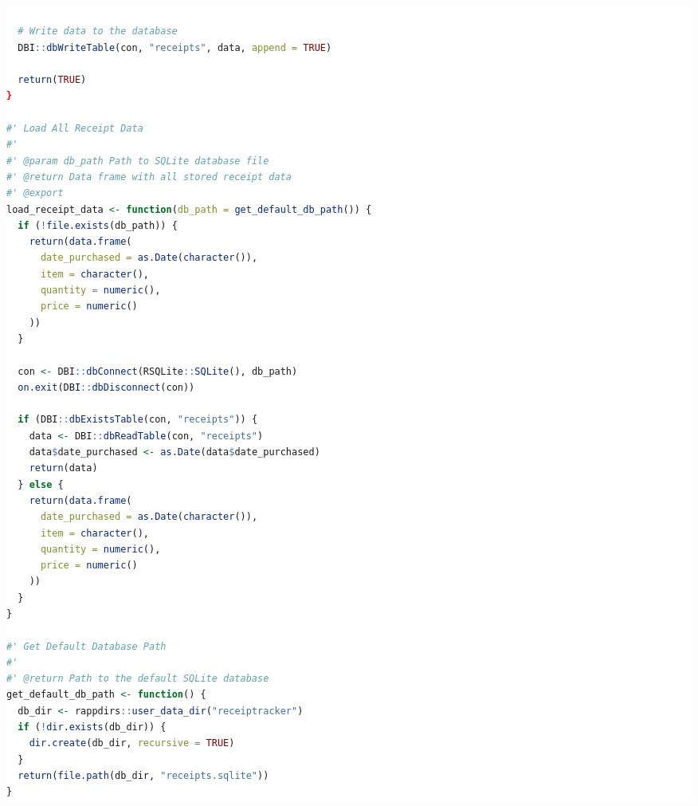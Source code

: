 ```r
  
  # Write data to the database
  DBI::dbWriteTable(con, "receipts", data, append = TRUE)
  
  return(TRUE)
}

#' Load All Receipt Data
#'
#' @param db_path Path to SQLite database file
#' @return Data frame with all stored receipt data
#' @export
load_receipt_data <- function(db_path = get_default_db_path()) {
  if (!file.exists(db_path)) {
    return(data.frame(
      date_purchased = as.Date(character()),
      item = character(),
      quantity = numeric(),
      price = numeric()
    ))
  }
  
  con <- DBI::dbConnect(RSQLite::SQLite(), db_path)
  on.exit(DBI::dbDisconnect(con))
  
  if (DBI::dbExistsTable(con, "receipts")) {
    data <- DBI::dbReadTable(con, "receipts")
    data$date_purchased <- as.Date(data$date_purchased)
    return(data)
  } else {
    return(data.frame(
      date_purchased = as.Date(character()),
      item = character(),
      quantity = numeric(),
      price = numeric()
    ))
  }
}

#' Get Default Database Path
#'
#' @return Path to the default SQLite database
get_default_db_path <- function() {
  db_dir <- rappdirs::user_data_dir("receiptracker")
  if (!dir.exists(db_dir)) {
    dir.create(db_dir, recursive = TRUE)
  }
  return(file.path(db_dir, "receipts.sqlite"))
}
```
